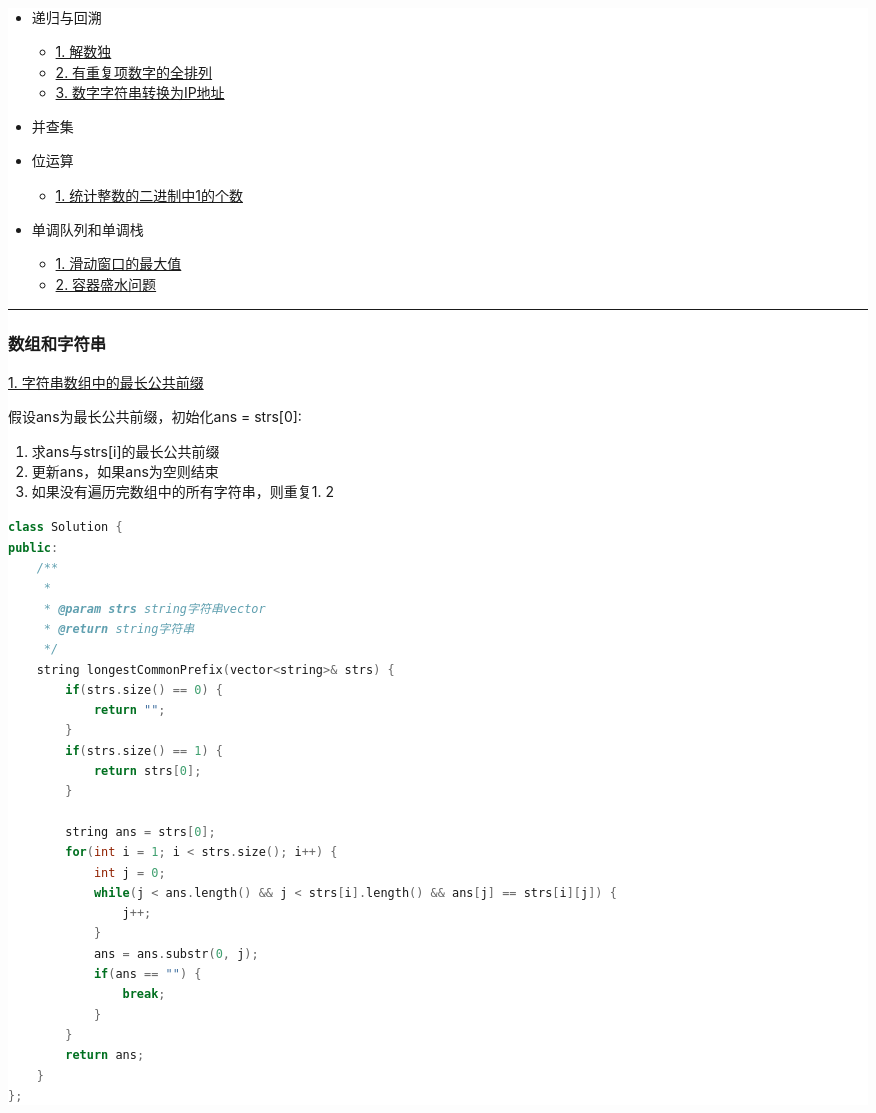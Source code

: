 * 递归与回溯
    * [1. 解数独](https://www.nowcoder.com/practice/5e6c424b82224b85b64f28fd85761280?tpId=190&&tqId=35583&rp=1&ru=/ta/job-code-high-rd&qru=/ta/job-code-high-rd/question-ranking)
    * [2. 有重复项数字的全排列](https://www.nowcoder.com/practice/a43a2b986ef34843ac4fdd9159b69863?tpId=190&&tqId=35952&rp=1&ru=/ta/job-code-high-rd&qru=/ta/job-code-high-rd/question-ranking)
    * [3. 数字字符串转换为IP地址](https://www.nowcoder.com/practice/ce73540d47374dbe85b3125f57727e1e?tpId=190&&tqId=35339&rp=1&ru=/ta/job-code-high-rd&qru=/ta/job-code-high-rd/question-ranking)
* 并查集
* 位运算
    * [1. 统计整数的二进制中1的个数](https://www.nowcoder.com/practice/8ee967e43c2c4ec193b040ea7fbb10b8?tpId=190&&tqId=35981&rp=1&ru=/ta/job-code-high-rd&qru=/ta/job-code-high-rd/question-ranking)

* 单调队列和单调栈
    * [1. 滑动窗口的最大值](https://www.nowcoder.com/practice/1624bc35a45c42c0bc17d17fa0cba788?tpId=190&&tqId=35991&rp=1&ru=/ta/job-code-high-rd&qru=/ta/job-code-high-rd/question-ranking)
    * [2. 容器盛水问题](https://www.nowcoder.com/practice/31c1aed01b394f0b8b7734de0324e00f?tpId=190&&tqId=36005&rp=1&ru=/ta/job-code-high-rd&qru=/ta/job-code-high-rd/question-ranking)

***

### 数组和字符串

[1. 字符串数组中的最长公共前缀](https://www.nowcoder.com/practice/28eb3175488f4434a4a6207f6f484f47?tpId=190&&tqId=35964&rp=1&ru=/ta/job-code-high-rd&qru=/ta/job-code-high-rd/question-ranking)

假设ans为最长公共前缀，初始化ans = strs[0]:

1. 求ans与strs[i]的最长公共前缀
2. 更新ans，如果ans为空则结束
3. 如果没有遍历完数组中的所有字符串，则重复1. 2

```cpp
class Solution {
public:
    /**
     * 
     * @param strs string字符串vector 
     * @return string字符串
     */
    string longestCommonPrefix(vector<string>& strs) {
        if(strs.size() == 0) {
            return "";
        }
        if(strs.size() == 1) {
            return strs[0];
        }
        
        string ans = strs[0];
        for(int i = 1; i < strs.size(); i++) {
            int j = 0;
            while(j < ans.length() && j < strs[i].length() && ans[j] == strs[i][j]) {
                j++;
            }
            ans = ans.substr(0, j);
            if(ans == "") {
                break;
            }
        }
        return ans;
    }
};
```
